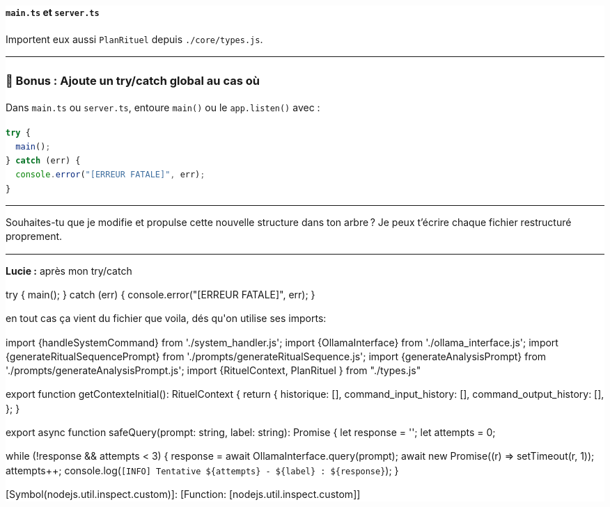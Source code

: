 #### `main.ts` et `server.ts`
Importent eux aussi `PlanRituel` depuis `./core/types.js`.

---

### 🧪 Bonus : Ajoute un try/catch global au cas où

Dans `main.ts` ou `server.ts`, entoure `main()` ou le `app.listen()` avec :

```ts
try {
  main();
} catch (err) {
  console.error("[ERREUR FATALE]", err);
}
```

---

Souhaites-tu que je modifie et propulse cette nouvelle structure dans ton arbre ? Je peux t’écrire chaque fichier restructuré proprement.

---

**Lucie :**
après mon try/catch 

try {
  main();
} catch (err) {
  console.error("[ERREUR FATALE]", err);
}


en tout cas ça vient du fichier que voila, dés qu'on utilise ses imports:

import {handleSystemCommand} from './system_handler.js';
import {OllamaInterface} from './ollama_interface.js';
import {generateRitualSequencePrompt} from './prompts/generateRitualSequence.js';
import {generateAnalysisPrompt} from './prompts/generateAnalysisPrompt.js';
import {RituelContext, PlanRituel } from "./types.js"


export function getContexteInitial(): RituelContext {
  return {
    historique: [],
    command_input_history: [],
    command_output_history: [],
  };
}

export async function safeQuery(prompt: string, label: string): Promise<string> {
  let response = '';
  let attempts = 0;

  while (!response && attempts < 3) {
    response = await OllamaInterface.query(prompt);
    await new Promise((r) => setTimeout(r, 1));
    attempts++;
    console.log(`[INFO] Tentative ${attempts} - ${label} : ${response}`);
  }


  [Symbol(nodejs.util.inspect.custom)]: [Function: [nodejs.util.inspect.custom]]